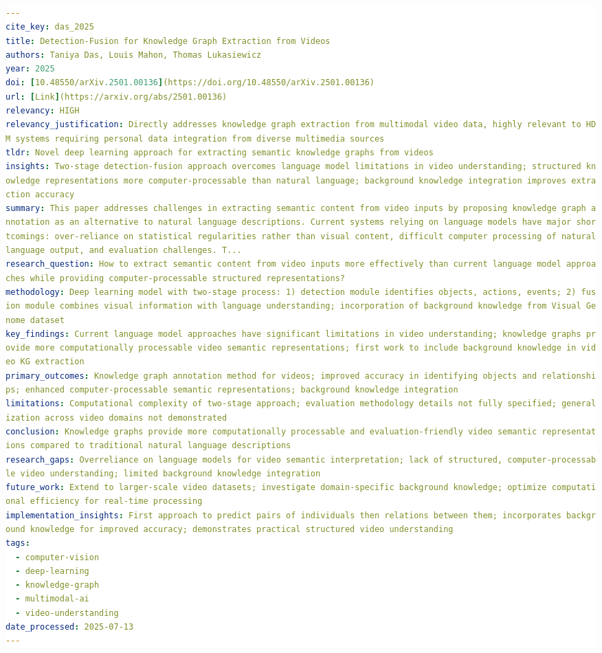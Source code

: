 ```yaml
---
cite_key: das_2025
title: Detection-Fusion for Knowledge Graph Extraction from Videos
authors: Taniya Das, Louis Mahon, Thomas Lukasiewicz
year: 2025
doi: [10.48550/arXiv.2501.00136](https://doi.org/10.48550/arXiv.2501.00136)
url: [Link](https://arxiv.org/abs/2501.00136)
relevancy: HIGH
relevancy_justification: Directly addresses knowledge graph extraction from multimodal video data, highly relevant to HDM systems requiring personal data integration from diverse multimedia sources
tldr: Novel deep learning approach for extracting semantic knowledge graphs from videos
insights: Two-stage detection-fusion approach overcomes language model limitations in video understanding; structured knowledge representations more computer-processable than natural language; background knowledge integration improves extraction accuracy
summary: This paper addresses challenges in extracting semantic content from video inputs by proposing knowledge graph annotation as an alternative to natural language descriptions. Current systems relying on language models have major shortcomings: over-reliance on statistical regularities rather than visual content, difficult computer processing of natural language output, and evaluation challenges. T...
research_question: How to extract semantic content from video inputs more effectively than current language model approaches while providing computer-processable structured representations?
methodology: Deep learning model with two-stage process: 1) detection module identifies objects, actions, events; 2) fusion module combines visual information with language understanding; incorporation of background knowledge from Visual Genome dataset
key_findings: Current language model approaches have significant limitations in video understanding; knowledge graphs provide more computationally processable video semantic representations; first work to include background knowledge in video KG extraction
primary_outcomes: Knowledge graph annotation method for videos; improved accuracy in identifying objects and relationships; enhanced computer-processable semantic representations; background knowledge integration
limitations: Computational complexity of two-stage approach; evaluation methodology details not fully specified; generalization across video domains not demonstrated
conclusion: Knowledge graphs provide more computationally processable and evaluation-friendly video semantic representations compared to traditional natural language descriptions
research_gaps: Overreliance on language models for video semantic interpretation; lack of structured, computer-processable video understanding; limited background knowledge integration
future_work: Extend to larger-scale video datasets; investigate domain-specific background knowledge; optimize computational efficiency for real-time processing
implementation_insights: First approach to predict pairs of individuals then relations between them; incorporates background knowledge for improved accuracy; demonstrates practical structured video understanding
tags:
  - computer-vision
  - deep-learning
  - knowledge-graph
  - multimodal-ai
  - video-understanding
date_processed: 2025-07-13
---
```
